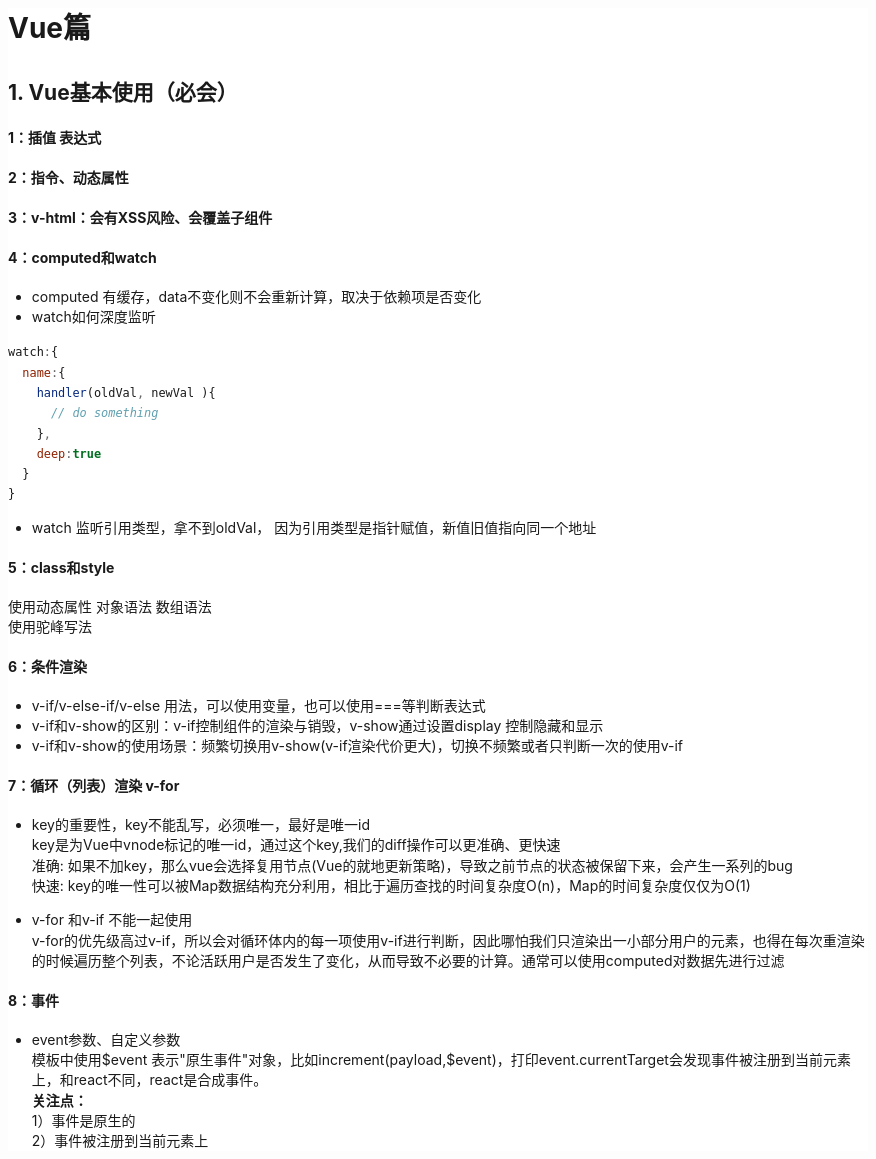 # Vue篇

## 1. Vue基本使用（必会）

#### 1：插值 表达式 
#### 2：指令、动态属性 
#### 3：v-html：会有XSS风险、会覆盖子组件
#### 4：computed和watch
- computed 有缓存，data不变化则不会重新计算，取决于依赖项是否变化  
- watch如何深度监听
```js
watch:{  
  name:{  
    handler(oldVal, newVal ){  
      // do something  
    },  
    deep:true  
  }  
}  
```
- watch 监听引用类型，拿不到oldVal， 因为引用类型是指针赋值，新值旧值指向同一个地址  

#### 5：class和style
使用动态属性 对象语法 数组语法  
使用驼峰写法  

#### 6：条件渲染
- v-if/v-else-if/v-else 用法，可以使用变量，也可以使用===等判断表达式  
- v-if和v-show的区别：v-if控制组件的渲染与销毁，v-show通过设置display 控制隐藏和显示  
- v-if和v-show的使用场景：频繁切换用v-show(v-if渲染代价更大)，切换不频繁或者只判断一次的使用v-if  

#### 7：循环（列表）渲染 v-for 
- key的重要性，key不能乱写，必须唯一，最好是唯一id  
key是为Vue中vnode标记的唯一id，通过这个key,我们的diff操作可以更准确、更快速  
准确: 如果不加key，那么vue会选择复用节点(Vue的就地更新策略)，导致之前节点的状态被保留下来，会产生一系列的bug  
快速: key的唯一性可以被Map数据结构充分利用，相比于遍历查找的时间复杂度O(n)，Map的时间复杂度仅仅为O(1)  

- v-for 和v-if 不能一起使用    
v-for的优先级高过v-if，所以会对循环体内的每一项使用v-if进行判断，因此哪怕我们只渲染出一小部分用户的元素，也得在每次重渲染的时候遍历整个列表，不论活跃用户是否发生了变化，从而导致不必要的计算。通常可以使用computed对数据先进行过滤

#### 8：事件
- event参数、自定义参数  
模板中使用$event 表示"原生事件"对象，比如increment(payload,$event)，打印event.currentTarget会发现事件被注册到当前元素上，和react不同，react是合成事件。  
**关注点：**  
1）事件是原生的  
2）事件被注册到当前元素上  
